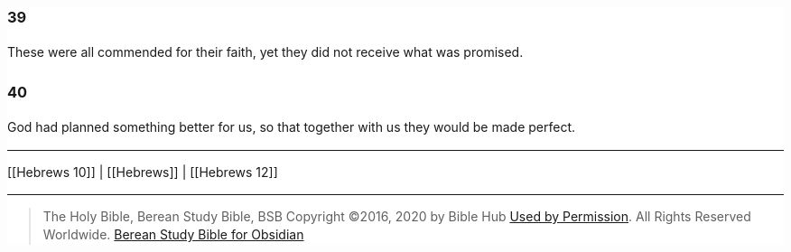 ### 39
These were all commended for their faith, yet they did not receive what was promised.

### 40
God had planned something better for us, so that together with us they would be made perfect.

---

[[Hebrews 10]] | [[Hebrews]] | [[Hebrews 12]]

---

> The Holy Bible, Berean Study Bible, BSB
> Copyright &copy;2016, 2020 by Bible Hub
> [Used by Permission](https://berean.bible/terms.htm). All Rights Reserved Worldwide.
> [Berean Study Bible for Obsidian](https://github.com/gapmiss/berean-study-bible-for-obsidian)</small>

